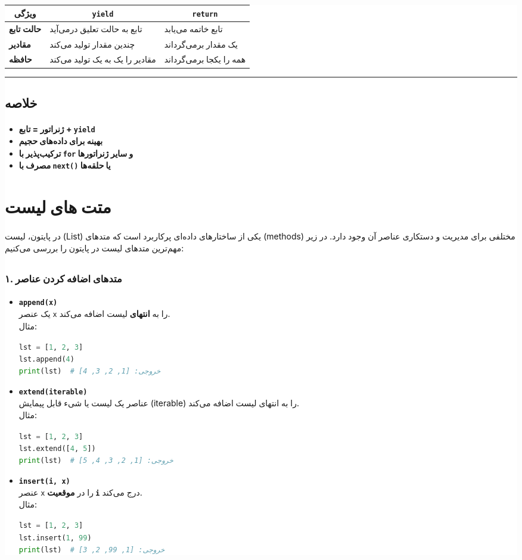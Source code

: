 | ویژگی         | `yield`                         | `return`                |
| ------------- | ------------------------------- | ----------------------- |
| **حالت تابع** | تابع به حالت تعلیق درمی‌آید     | تابع خاتمه می‌یابد      |
| **مقادیر**    | چندین مقدار تولید می‌کند        | یک مقدار برمی‌گرداند    |
| **حافظه**     | مقادیر را یک به یک تولید می‌کند | همه را یکجا برمی‌گرداند |

---

## خلاصه

- **ژنراتور = تابع + `yield`**
- **بهینه برای داده‌های حجیم**
- **ترکیب‌پذیر با `for` و سایر ژنراتورها**
- **مصرف با `next()` یا حلقه‌ها**

# متت های لیست

در پایتون، لیست (List) یکی از ساختارهای داده‌ای پرکاربرد است که متدهای (methods) مختلفی برای مدیریت و دستکاری عناصر آن وجود دارد. در زیر مهم‌ترین متدهای لیست در پایتون را بررسی می‌کنیم:

##

### **۱. متدهای اضافه کردن عناصر**

- **`append(x)`**  
  یک عنصر `x` را به **انتهای** لیست اضافه می‌کند.  
  مثال:

  ```python
  lst = [1, 2, 3]
  lst.append(4)
  print(lst)  # خروجی: [1, 2, 3, 4]
  ```

- **`extend(iterable)`**  
  عناصر یک لیست یا شیء قابل پیمایش (iterable) را به انتهای لیست اضافه می‌کند.  
  مثال:

  ```python
  lst = [1, 2, 3]
  lst.extend([4, 5])
  print(lst)  # خروجی: [1, 2, 3, 4, 5]
  ```

- **`insert(i, x)`**  
  عنصر `x` را در **موقعیت `i`** درج می‌کند.  
  مثال:

  ```python
  lst = [1, 2, 3]
  lst.insert(1, 99)
  print(lst)  # خروجی: [1, 99, 2, 3]
  ```
